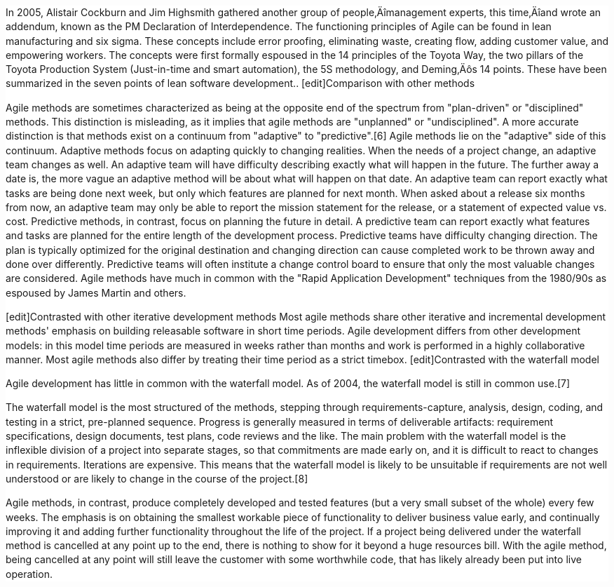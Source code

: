 In 2005, Alistair Cockburn and Jim Highsmith gathered another group of people‚Äîmanagement experts, this time‚Äîand wrote an addendum, known as the PM Declaration of Interdependence.
The functioning principles of Agile can be found in lean manufacturing and six sigma. These concepts include error proofing, eliminating waste, creating flow, adding customer value, and empowering workers. The concepts were first formally espoused in the 14 principles of the Toyota Way, the two pillars of the Toyota Production System (Just-in-time and smart automation), the 5S methodology, and Deming‚Äôs 14 points. These have been summarized in the seven points of lean software development..
[edit]Comparison with other methods

Agile methods are sometimes characterized as being at the opposite end of the spectrum from "plan-driven" or "disciplined" methods. This distinction is misleading, as it implies that agile methods are "unplanned" or "undisciplined". A more accurate distinction is that methods exist on a continuum from "adaptive" to "predictive".[6] Agile methods lie on the "adaptive" side of this continuum.
Adaptive methods focus on adapting quickly to changing realities. When the needs of a project change, an adaptive team changes as well. An adaptive team will have difficulty describing exactly what will happen in the future. The further away a date is, the more vague an adaptive method will be about what will happen on that date. An adaptive team can report exactly what tasks are being done next week, but only which features are planned for next month. When asked about a release six months from now, an adaptive team may only be able to report the mission statement for the release, or a statement of expected value vs. cost.
Predictive methods, in contrast, focus on planning the future in detail. A predictive team can report exactly what features and tasks are planned for the entire length of the development process. Predictive teams have difficulty changing direction. The plan is typically optimized for the original destination and changing direction can cause completed work to be thrown away and done over differently. Predictive teams will often institute a change control board to ensure that only the most valuable changes are considered.
Agile methods have much in common with the "Rapid Application Development" techniques from the 1980/90s as espoused by James Martin and others.

[edit]Contrasted with other iterative development methods
Most agile methods share other iterative and incremental development methods' emphasis on building releasable software in short time periods. Agile development differs from other development models: in this model time periods are measured in weeks rather than months and work is performed in a highly collaborative manner. Most agile methods also differ by treating their time period as a strict timebox.
[edit]Contrasted with the waterfall model

Agile development has little in common with the waterfall model. As of 2004, the waterfall model is still in common use.[7]

The waterfall model is the most structured of the methods, stepping through requirements-capture, analysis, design, coding, and testing in a strict, pre-planned sequence. Progress is generally measured in terms of deliverable artifacts: requirement specifications, design documents, test plans, code reviews and the like.
The main problem with the waterfall model is the inflexible division of a project into separate stages, so that commitments are made early on, and it is difficult to react to changes in requirements. Iterations are expensive. This means that the waterfall model is likely to be unsuitable if requirements are not well understood or are likely to change in the course of the project.[8]

Agile methods, in contrast, produce completely developed and tested features (but a very small subset of the whole) every few weeks. The emphasis is on obtaining the smallest workable piece of functionality to deliver business value early, and continually improving it and adding further functionality throughout the life of the project. If a project being delivered under the waterfall method is cancelled at any point up to the end, there is nothing to show for it beyond a huge resources bill. With the agile method, being cancelled at any point will still leave the customer with some worthwhile code, that has likely already been put into live operation.
